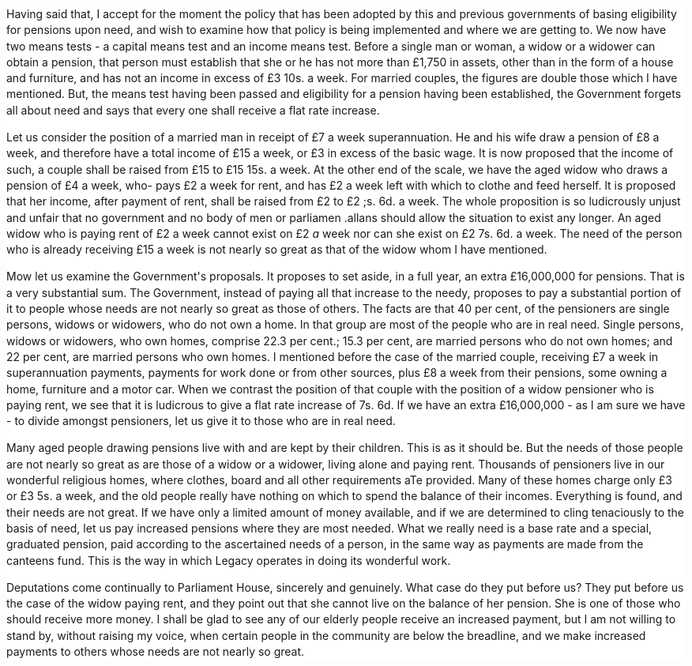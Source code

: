 Having said that, I accept for the moment the policy that has been adopted by this and previous governments of basing eligibility for pensions upon need, and wish to examine how that policy is being implemented and where we are getting to. We now have two means tests - a capital means test and an income means test. Before a single man or woman, a widow or a widower can obtain a pension, that person must establish that she or he has not more than £1,750 in assets, other than in the form of a house and furniture, and has not an income in excess of £3 10s. a week. For married couples, the figures are double those which I have mentioned. But, the means test having been passed and eligibility for a pension having been established, the Government forgets all about need and says that every one shall receive a flat rate increase. 

Let us consider the position of a married man in receipt of £7 a week superannuation. He and his wife draw a pension of £8 a week, and therefore have a total income of £15 a week, or £3 in excess of the basic wage. It is now proposed that the income of such, a couple shall be raised from £15 to £15 15s. a week. At the other end of the scale, we have the aged widow who draws a pension of £4 a week, who- pays £2 a week for rent, and has £2 a week left with which to clothe and feed herself. lt is proposed that her income, after payment of rent, shall be raised from £2 to £2 ;s. 6d. a week. The whole proposition is so ludicrously unjust and unfair that no government and no body of men or parliamen .allans should allow the situation to exist any longer. An aged widow who is paying rent of £2 a week cannot exist on £2  *a*  week  nor can she exist on £2 7s. 6d. a  week.  The need of the person who is already receiving £15 a week is not nearly so great as that of the widow whom I have mentioned. 

Mow let us examine the Government's proposals. It proposes to set aside, in a full year, an extra £16,000,000 for pensions. That is a very substantial sum. The Government, instead of paying all that increase to the needy, proposes to pay a substantial portion of it to people whose needs are not nearly so great as those of others. The facts are that 40 per cent, of the pensioners are single persons, widows or widowers, who do not own a home. In that group are most of the people who are in real need. Single persons, widows or widowers, who own homes, comprise 22.3 per cent.; 15.3 per cent, are married persons who do not own homes; and 22 per cent, are married persons who own homes. I mentioned before the case of the married couple, receiving £7 a week in superannuation payments, payments for work done or from other sources, plus £8 a week from their pensions, some owning a home, furniture and a motor car. When we contrast the position of that couple with the position of a widow pensioner who is paying rent, we see that it is ludicrous to give a flat rate increase of 7s. 6d. If we have an extra £16,000,000 - as I am sure we have - to divide amongst pensioners, let us give it to those who are in real need. 

Many aged people drawing pensions live with and are kept by their children. This is as it should be. But the needs of those people are not nearly so great as are those of a widow or a widower, living alone and paying rent. Thousands of pensioners live in our wonderful religious homes, where clothes, board and all other requirements  aTe  provided. Many of these homes charge only £3 or £3 5s. a week, and the old people really have nothing on which to spend the balance of their incomes. Everything is found, and their needs are not great. If we have only a limited amount of money available, and if we are determined to cling tenaciously to the basis of need, let us pay increased pensions where they are most needed. What we really need is a base rate and a special, graduated pension, paid according to the ascertained needs of a person, in the same way as payments are made from the canteens fund. This is the way in which Legacy operates in doing its wonderful work. 

Deputations come continually to Parliament House, sincerely and genuinely. What case do they put before us? They put before us the case of the widow paying rent, and they point out that she cannot live on the balance of her pension. She is one of those who should receive more money. I shall be glad to see any of our elderly people receive an increased payment, but I am not willing to stand by, without raising my voice, when certain people in the community are below the breadline, and we make increased payments to others whose needs are not nearly so great. 
